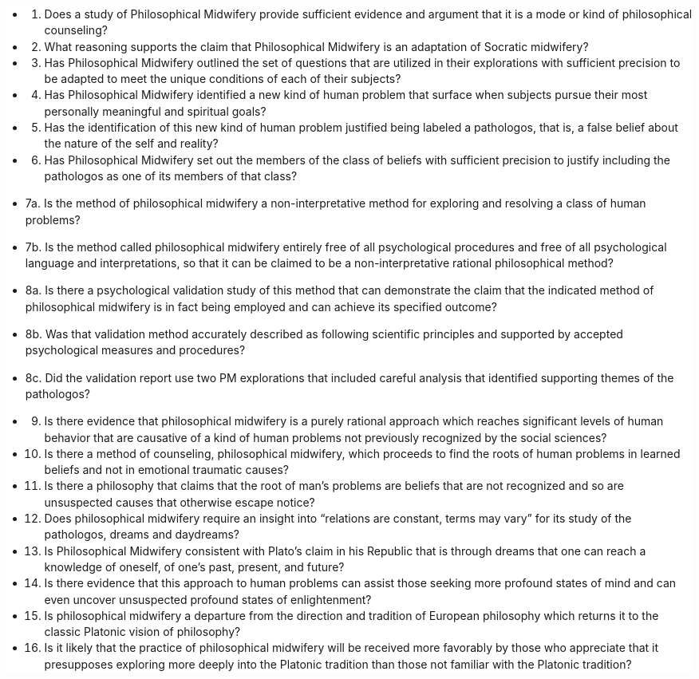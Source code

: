 

  * 1. Does a study of Philosophical Midwifery provide sufficient evidence and argument that it is a mode or kind of philosophical counseling?

  * 2. What reasoning supports the claim that Philosophical Midwifery is an adaptation of Socratic midwifery?

  * 3. Has Philosophical Midwifery outlined the set of questions that are utilized in their explorations with sufficient precision to be adapted to meet the unique conditions of each of their subjects?

  * 4. Has Philosophical Midwifery identified a new kind of human problem that surface when subjects pursue their most personally meaningful and spiritual goals?

  * 5. Has the identification of this new kind of human problem justified being labeled a pathologos, that is, a false belief about the nature of the self and reality?

  * 6. Has Philosophical Midwifery set out the members of the class of beliefs with sufficient precision to justify including the pathologos as one of its members of that class?

  * 7a. Is the method of philosophical midwifery a non-interpretative method for exploring and resolving a class of human problems?

  * 7b. Is the method called philosophical midwifery entirely free of all psychological procedures and free of all psychological language and interpretations, so that it can be claimed to be a non-interpretative rational philosophical method?

  * 8a. Is there a psychological validation study of this method that can demonstrate the claim that the indicated method of philosophical midwifery is in fact being employed and can achieve its specified outcome?

  * 8b. Was that validation method accurately described as following scientific principles and supported by accepted psychological measures and procedures?

  * 8c. Did the validation report use two PM explorations that included careful analysis that identified supporting themes of the pathologos?

  * 9. Is there evidence that philosophical midwifery is a purely rational approach which reaches significant levels of human behavior that are causative of a kind of human problems not previously recognized by the social sciences?

  * 10. Is there a method of counseling, philosophical midwifery, which proceeds to find the roots of human problems in learned beliefs and not in emotional traumatic causes?

  * 11. Is there a philosophy that claims that the root of man&#8217;s problems are beliefs that are not recognized and so are unsuspected causes that otherwise escape notice?

  * 12. Does philosophical midwifery require an insight into &#8220;relations are constant, terms may vary&#8221; for its study of the pathologos, dreams and daydreams?

  * 13. Is Philosophical Midwifery consistent with Plato&#8217;s claim in his Republic that is through dreams that one can reach a knowledge of oneself, of one&#8217;s past, present, and future?

  * 14. Is there evidence that this approach to human problems can assist those seeking more profound states of mind and can even uncover unsuspected profound states of enlightenment?

  * 15. Is philosophical midwifery a departure from the direction and tradition of European philosophy which returns it to the classic Platonic vision of philosophy?

  * 16. Is it likely that the practice of philosophical midwifery will be received more favorably by those who appreciate that it presupposes exploring more deeply into the Platonic tradition than those not familiar with the Platonic tradition?

